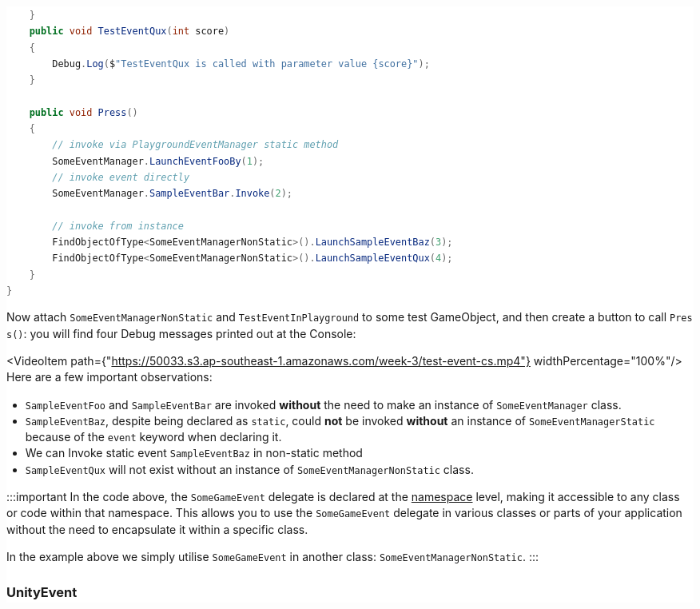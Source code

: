 ```cs
    }
    public void TestEventQux(int score)
    {
        Debug.Log($"TestEventQux is called with parameter value {score}");
    }

    public void Press()
    {
        // invoke via PlaygroundEventManager static method
        SomeEventManager.LaunchEventFooBy(1);
        // invoke event directly
        SomeEventManager.SampleEventBar.Invoke(2);

        // invoke from instance
        FindObjectOfType<SomeEventManagerNonStatic>().LaunchSampleEventBaz(3);
        FindObjectOfType<SomeEventManagerNonStatic>().LaunchSampleEventQux(4);
    }
}


```

</TabItem>
</Tabs>

Now attach `SomeEventManagerNonStatic` and `TestEventInPlayground` to some test GameObject, and then create a button to call `Press()`: you will find four Debug messages printed out at the Console:

<VideoItem path={"https://50033.s3.ap-southeast-1.amazonaws.com/week-3/test-event-cs.mp4"} widthPercentage="100%"/>
Here are a few important observations:

- `SampleEventFoo` and `SampleEventBar` are invoked **without** the need to make an instance of `SomeEventManager` class.
- `SampleEventBaz`, despite being declared as `static`, could **not** be invoked **without** an instance of `SomeEventManagerStatic` because of the `event` keyword when declaring it.
- We can Invoke static event `SampleEventBaz` in non-static method
- `SampleEventQux` will <span className="orange-bold">not</span> exist without an instance of `SomeEventManagerNonStatic` class.

:::important
In the code above, the `SomeGameEvent` delegate is declared at the [namespace](https://learn.microsoft.com/en-us/dotnet/csharp/fundamentals/types/namespaces) level, making it <span className="orange-bold">accessible</span> to any class or code within that namespace. This allows you to use the `SomeGameEvent` delegate in various classes or parts of your application without the need to encapsulate it within a specific class.

In the example above we simply utilise `SomeGameEvent` in another class: `SomeEventManagerNonStatic`.
:::

</DeepDive>

### UnityEvent
